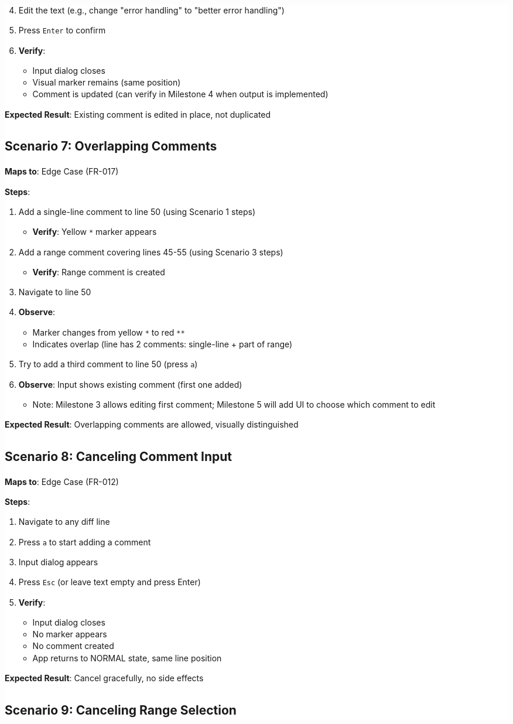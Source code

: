 4. Edit the text (e.g., change "error handling" to "better error handling")

5. Press `Enter` to confirm

6. **Verify**:
   - Input dialog closes
   - Visual marker remains (same position)
   - Comment is updated (can verify in Milestone 4 when output is implemented)

**Expected Result**: Existing comment is edited in place, not duplicated

## Scenario 7: Overlapping Comments

**Maps to**: Edge Case (FR-017)

**Steps**:
1. Add a single-line comment to line 50 (using Scenario 1 steps)
   - **Verify**: Yellow `*` marker appears

2. Add a range comment covering lines 45-55 (using Scenario 3 steps)
   - **Verify**: Range comment is created

3. Navigate to line 50

4. **Observe**:
   - Marker changes from yellow `*` to red `**`
   - Indicates overlap (line has 2 comments: single-line + part of range)

5. Try to add a third comment to line 50 (press `a`)

6. **Observe**: Input shows existing comment (first one added)
   - Note: Milestone 3 allows editing first comment; Milestone 5 will add UI to choose which comment to edit

**Expected Result**: Overlapping comments are allowed, visually distinguished

## Scenario 8: Canceling Comment Input

**Maps to**: Edge Case (FR-012)

**Steps**:
1. Navigate to any diff line

2. Press `a` to start adding a comment

3. Input dialog appears

4. Press `Esc` (or leave text empty and press Enter)

5. **Verify**:
   - Input dialog closes
   - No marker appears
   - No comment created
   - App returns to NORMAL state, same line position

**Expected Result**: Cancel gracefully, no side effects

## Scenario 9: Canceling Range Selection
